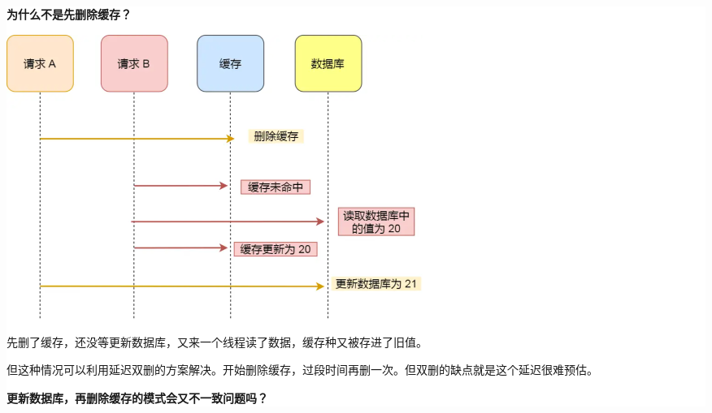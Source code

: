 **为什么不是先删除缓存？**

<img src="../image/image-20240327154929921.png" alt="image-20240327154929921" style="zoom:50%;" />

先删了缓存，还没等更新数据库，又来一个线程读了数据，缓存种又被存进了旧值。

但这种情况可以利用延迟双删的方案解决。开始删除缓存，过段时间再删一次。但双删的缺点就是这个延迟很难预估。

**更新数据库，再删除缓存的模式会又不一致问题吗？**
